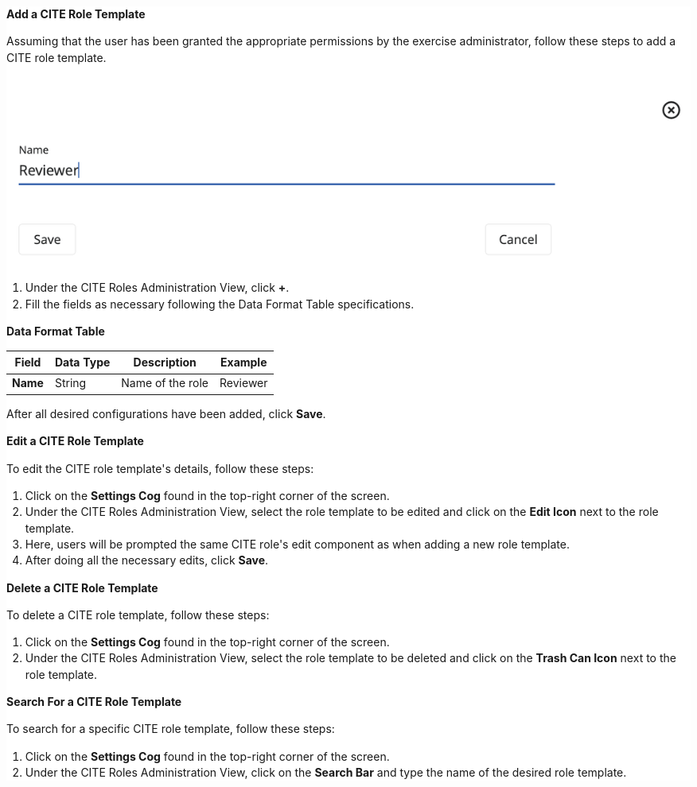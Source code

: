 
**Add a CITE Role Template**

Assuming that the user has been granted the appropriate permissions by the exercise administrator, follow these steps to add a CITE role template.

![Blueprint CITE Role Template OE](../assets/img/AddCITERoleTemplate.png)

1. Under the CITE Roles Administration View, click **+**.
2. Fill the fields as necessary following the Data Format Table specifications.

**Data Format Table**

| Field      | Data Type  | Description | Example    |
| ---------- | ---------- | ----------- | ---------- |
| **Name** | String |  Name of the role | Reviewer |

After all desired configurations have been added, click **Save**.

**Edit a CITE Role Template**

To edit the CITE role template's details, follow these steps:

1. Click on the **Settings Cog** found in the top-right corner of the screen.
2. Under the CITE Roles Administration View, select the role template to be edited and click on the **Edit Icon** next to the role template.
3. Here, users will be prompted the same CITE role's edit component as when adding a new role template.
4. After doing all the necessary edits, click **Save**.

**Delete a CITE Role Template**

To delete a CITE role template, follow these steps:

1. Click on the **Settings Cog** found in the top-right corner of the screen.
2. Under the CITE Roles Administration View, select the role template to be deleted and click on the **Trash Can Icon** next to the role template.

**Search For a CITE Role Template**

To search for a specific CITE role template, follow these steps:

1. Click on the **Settings Cog** found in the top-right corner of the screen.
2. Under the CITE Roles Administration View, click on the **Search Bar** and type the name of the desired role template.

